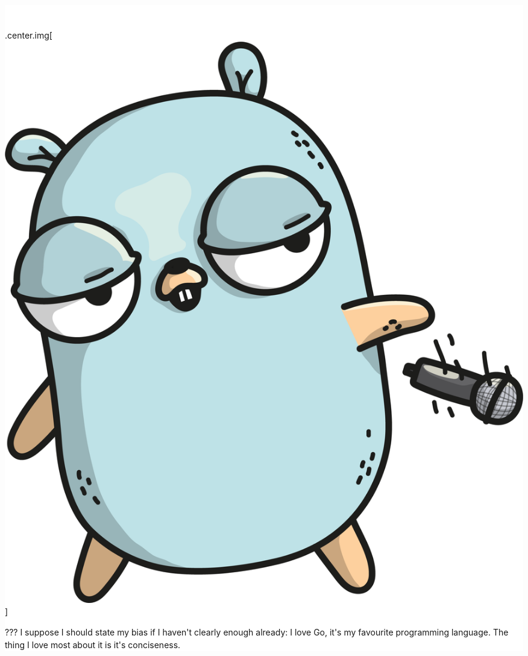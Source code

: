 <br/><br/>
.center.img[![Gopher Mic Drop](/preso/GOPHER_MIC_DROP.png)]

???
I suppose I should state my bias if I haven't clearly enough already: I love Go, it's my favourite
programming language. The thing I love most about it is it's conciseness.
